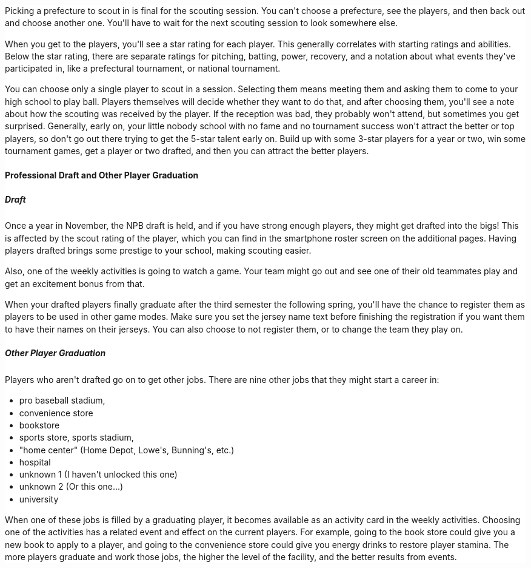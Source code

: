 Picking a prefecture to scout in is final for the scouting session. You can't choose a prefecture, see the players, and then back out and choose another one. You'll have to wait for the next scouting session to look somewhere else.

When you get to the players, you'll see a star rating for each player. This generally correlates with starting ratings and abilities. Below the star rating, there are separate ratings for pitching, batting, power, recovery, and a notation about what events they've participated in, like a prefectural tournament, or national tournament.

You can choose only a single player to scout in a session. Selecting them means meeting them and asking them to come to your high school to play ball. Players themselves will decide whether they want to do that, and after choosing them, you'll see a note about how the scouting was received by the player. If the reception was bad, they probably won't attend, but sometimes you get surprised. Generally, early on, your little nobody school with no fame and no tournament success won't attract the better or top players, so don't go out there trying to get the 5-star talent early on. Build up with some 3-star players for a year or two, win some tournament games, get a player or two drafted, and then you can attract the better players.

#### Professional Draft and Other Player Graduation

##### Draft
Once a year in November, the NPB draft is held, and if you have strong enough players, they might get drafted into the bigs! This is affected by the scout rating of the player, which you can find in the smartphone roster screen on the additional pages. Having players drafted brings some prestige to your school, making scouting easier. 

Also, one of the weekly activities is going to watch a game. Your team might go out and see one of their old teammates play and get an excitement bonus from that.

When your drafted players finally graduate after the third semester the following spring, you'll have the chance to register them as players to be used in other game modes. Make sure you set the jersey name text before finishing the registration if you want them to have their names on their jerseys. You can also choose to not register them, or to change the team they play on.

##### Other Player Graduation
Players who aren't drafted go on to get other jobs. There are nine other jobs that they might start a career in: 
* pro baseball stadium, 
* convenience store
* bookstore
* sports store, sports stadium, 
* "home center" (Home Depot, Lowe's, Bunning's, etc.)
* hospital
* unknown 1 (I haven't unlocked this one)
* unknown 2 (Or this one...)
* university

When one of these jobs is filled by a graduating player, it becomes available as an activity card in the weekly activities. Choosing one of the activities has a related event and effect on the current players. For example, going to the book store could give you a new book to apply to a player, and going to the convenience store could give you energy drinks to restore player stamina. The more players graduate and work those jobs, the higher the level of the facility, and the better results from events.
